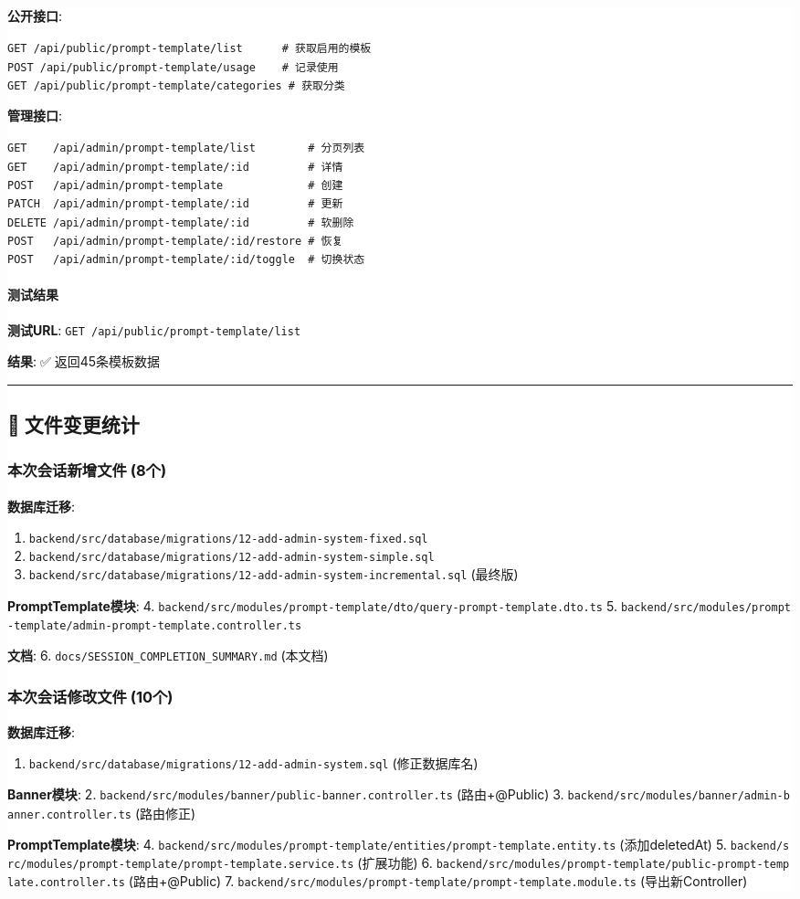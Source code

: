 **公开接口**:
```
GET /api/public/prompt-template/list      # 获取启用的模板
POST /api/public/prompt-template/usage    # 记录使用
GET /api/public/prompt-template/categories # 获取分类
```

**管理接口**:
```
GET    /api/admin/prompt-template/list        # 分页列表
GET    /api/admin/prompt-template/:id         # 详情
POST   /api/admin/prompt-template             # 创建
PATCH  /api/admin/prompt-template/:id         # 更新
DELETE /api/admin/prompt-template/:id         # 软删除
POST   /api/admin/prompt-template/:id/restore # 恢复
POST   /api/admin/prompt-template/:id/toggle  # 切换状态
```

#### 测试结果
**测试URL**: `GET /api/public/prompt-template/list`

**结果**: ✅ 返回45条模板数据

---

## 📂 文件变更统计

### 本次会话新增文件 (8个)

**数据库迁移**:
1. `backend/src/database/migrations/12-add-admin-system-fixed.sql`
2. `backend/src/database/migrations/12-add-admin-system-simple.sql`
3. `backend/src/database/migrations/12-add-admin-system-incremental.sql` (最终版)

**PromptTemplate模块**:
4. `backend/src/modules/prompt-template/dto/query-prompt-template.dto.ts`
5. `backend/src/modules/prompt-template/admin-prompt-template.controller.ts`

**文档**:
6. `docs/SESSION_COMPLETION_SUMMARY.md` (本文档)

### 本次会话修改文件 (10个)

**数据库迁移**:
1. `backend/src/database/migrations/12-add-admin-system.sql` (修正数据库名)

**Banner模块**:
2. `backend/src/modules/banner/public-banner.controller.ts` (路由+@Public)
3. `backend/src/modules/banner/admin-banner.controller.ts` (路由修正)

**PromptTemplate模块**:
4. `backend/src/modules/prompt-template/entities/prompt-template.entity.ts` (添加deletedAt)
5. `backend/src/modules/prompt-template/prompt-template.service.ts` (扩展功能)
6. `backend/src/modules/prompt-template/public-prompt-template.controller.ts` (路由+@Public)
7. `backend/src/modules/prompt-template/prompt-template.module.ts` (导出新Controller)
